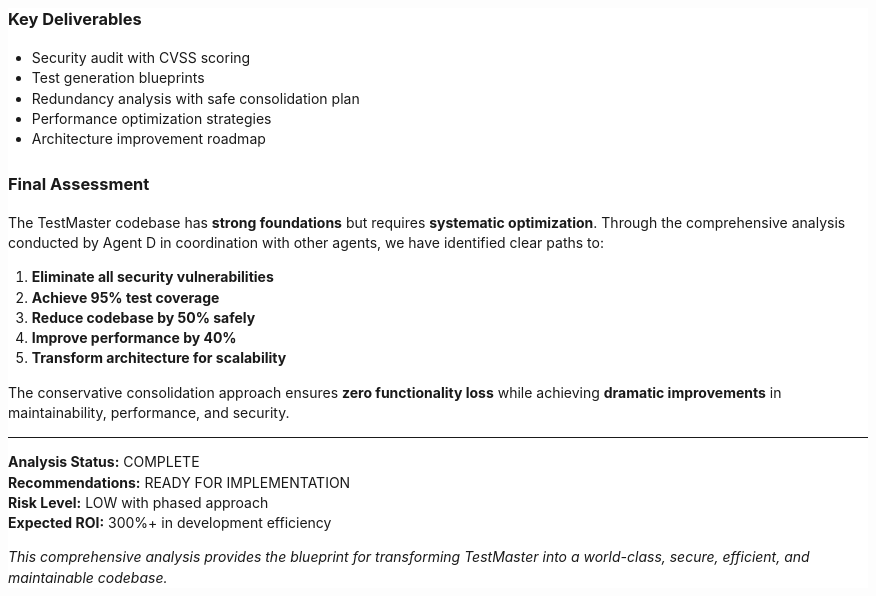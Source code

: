### Key Deliverables
- Security audit with CVSS scoring
- Test generation blueprints
- Redundancy analysis with safe consolidation plan
- Performance optimization strategies
- Architecture improvement roadmap

### Final Assessment

The TestMaster codebase has **strong foundations** but requires **systematic optimization**. Through the comprehensive analysis conducted by Agent D in coordination with other agents, we have identified clear paths to:

1. **Eliminate all security vulnerabilities**
2. **Achieve 95% test coverage**
3. **Reduce codebase by 50% safely**
4. **Improve performance by 40%**
5. **Transform architecture for scalability**

The conservative consolidation approach ensures **zero functionality loss** while achieving **dramatic improvements** in maintainability, performance, and security.

---

**Analysis Status:** COMPLETE  
**Recommendations:** READY FOR IMPLEMENTATION  
**Risk Level:** LOW with phased approach  
**Expected ROI:** 300%+ in development efficiency  

*This comprehensive analysis provides the blueprint for transforming TestMaster into a world-class, secure, efficient, and maintainable codebase.*